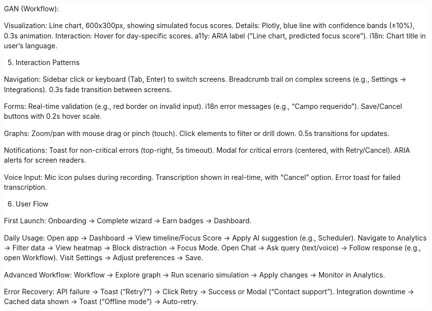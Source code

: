 
GAN (Workflow):

Visualization: Line chart, 600x300px, showing simulated focus scores.
Details: Plotly, blue line with confidence bands (±10%), 0.3s animation.
Interaction: Hover for day-specific scores.
a11y: ARIA label (“Line chart, predicted focus score”).
i18n: Chart title in user’s language.



5. Interaction Patterns

Navigation:
Sidebar click or keyboard (Tab, Enter) to switch screens.
Breadcrumb trail on complex screens (e.g., Settings → Integrations).
0.3s fade transition between screens.


Forms:
Real-time validation (e.g., red border on invalid input).
i18n error messages (e.g., “Campo requerido”).
Save/Cancel buttons with 0.2s hover scale.


Graphs:
Zoom/pan with mouse drag or pinch (touch).
Click elements to filter or drill down.
0.5s transitions for updates.


Notifications:
Toast for non-critical errors (top-right, 5s timeout).
Modal for critical errors (centered, with Retry/Cancel).
ARIA alerts for screen readers.


Voice Input:
Mic icon pulses during recording.
Transcription shown in real-time, with “Cancel” option.
Error toast for failed transcription.



6. User Flow

First Launch:
Onboarding → Complete wizard → Earn badges → Dashboard.


Daily Usage:
Open app → Dashboard → View timeline/Focus Score → Apply AI suggestion (e.g., Scheduler).
Navigate to Analytics → Filter data → View heatmap → Block distraction → Focus Mode.
Open Chat → Ask query (text/voice) → Follow response (e.g., open Workflow).
Visit Settings → Adjust preferences → Save.


Advanced Workflow:
Workflow → Explore graph → Run scenario simulation → Apply changes → Monitor in Analytics.


Error Recovery:
API failure → Toast (“Retry?”) → Click Retry → Success or Modal (“Contact support”).
Integration downtime → Cached data shown → Toast (“Offline mode”) → Auto-retry.
